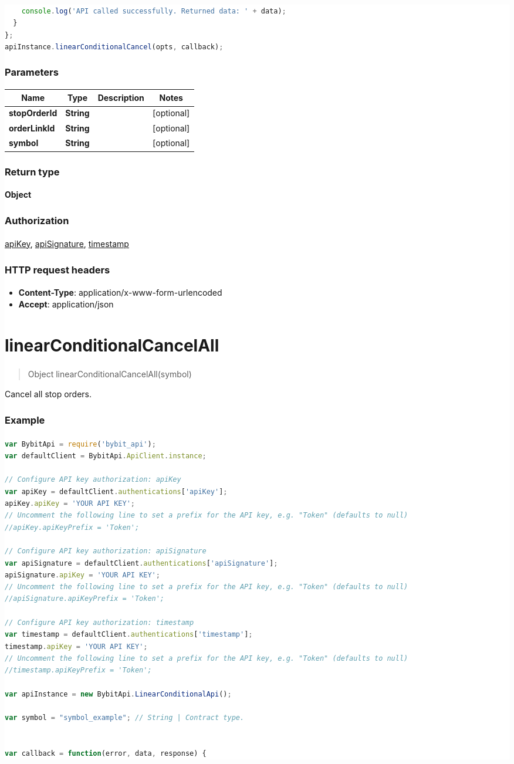 ```javascript
    console.log('API called successfully. Returned data: ' + data);
  }
};
apiInstance.linearConditionalCancel(opts, callback);
```

### Parameters

Name | Type | Description  | Notes
------------- | ------------- | ------------- | -------------
 **stopOrderId** | **String**|  | [optional] 
 **orderLinkId** | **String**|  | [optional] 
 **symbol** | **String**|  | [optional] 

### Return type

**Object**

### Authorization

[apiKey](README.md#apiKey), [apiSignature](README.md#apiSignature), [timestamp](README.md#timestamp)

### HTTP request headers

 - **Content-Type**: application/x-www-form-urlencoded
 - **Accept**: application/json

<a name="linearConditionalCancelAll"></a>
# **linearConditionalCancelAll**
> Object linearConditionalCancelAll(symbol)

Cancel all stop orders.

### Example
```javascript
var BybitApi = require('bybit_api');
var defaultClient = BybitApi.ApiClient.instance;

// Configure API key authorization: apiKey
var apiKey = defaultClient.authentications['apiKey'];
apiKey.apiKey = 'YOUR API KEY';
// Uncomment the following line to set a prefix for the API key, e.g. "Token" (defaults to null)
//apiKey.apiKeyPrefix = 'Token';

// Configure API key authorization: apiSignature
var apiSignature = defaultClient.authentications['apiSignature'];
apiSignature.apiKey = 'YOUR API KEY';
// Uncomment the following line to set a prefix for the API key, e.g. "Token" (defaults to null)
//apiSignature.apiKeyPrefix = 'Token';

// Configure API key authorization: timestamp
var timestamp = defaultClient.authentications['timestamp'];
timestamp.apiKey = 'YOUR API KEY';
// Uncomment the following line to set a prefix for the API key, e.g. "Token" (defaults to null)
//timestamp.apiKeyPrefix = 'Token';

var apiInstance = new BybitApi.LinearConditionalApi();

var symbol = "symbol_example"; // String | Contract type.


var callback = function(error, data, response) {
```